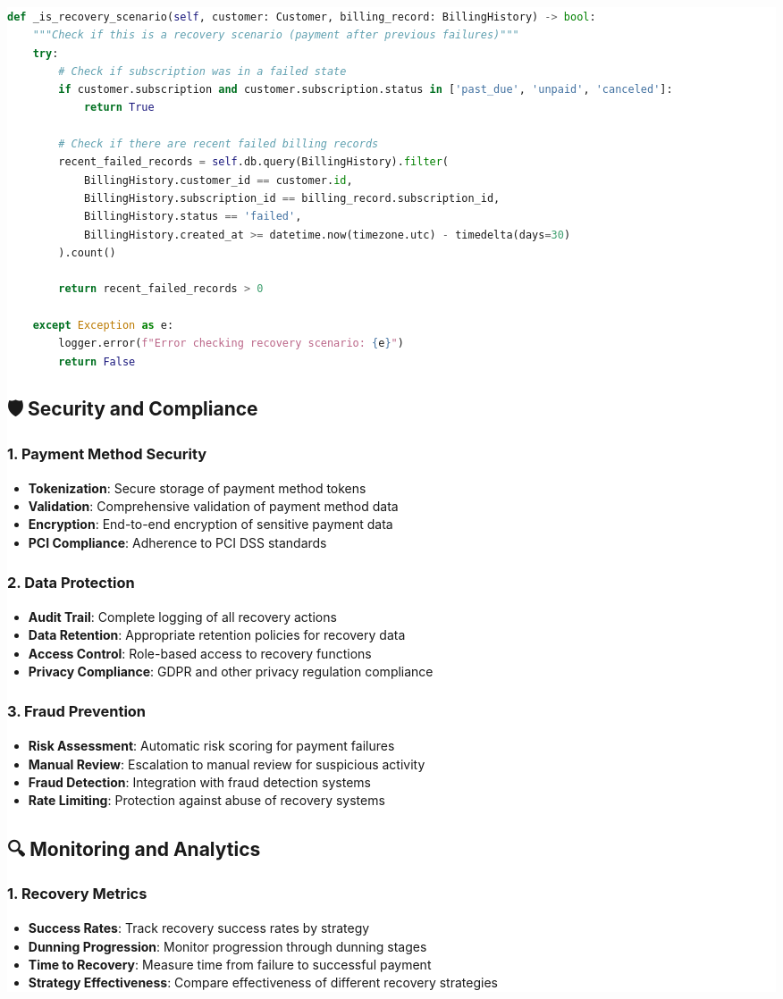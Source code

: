 ```python
def _is_recovery_scenario(self, customer: Customer, billing_record: BillingHistory) -> bool:
    """Check if this is a recovery scenario (payment after previous failures)"""
    try:
        # Check if subscription was in a failed state
        if customer.subscription and customer.subscription.status in ['past_due', 'unpaid', 'canceled']:
            return True
        
        # Check if there are recent failed billing records
        recent_failed_records = self.db.query(BillingHistory).filter(
            BillingHistory.customer_id == customer.id,
            BillingHistory.subscription_id == billing_record.subscription_id,
            BillingHistory.status == 'failed',
            BillingHistory.created_at >= datetime.now(timezone.utc) - timedelta(days=30)
        ).count()
        
        return recent_failed_records > 0
        
    except Exception as e:
        logger.error(f"Error checking recovery scenario: {e}")
        return False
```

## 🛡️ Security and Compliance

### **1. Payment Method Security**
- **Tokenization**: Secure storage of payment method tokens
- **Validation**: Comprehensive validation of payment method data
- **Encryption**: End-to-end encryption of sensitive payment data
- **PCI Compliance**: Adherence to PCI DSS standards

### **2. Data Protection**
- **Audit Trail**: Complete logging of all recovery actions
- **Data Retention**: Appropriate retention policies for recovery data
- **Access Control**: Role-based access to recovery functions
- **Privacy Compliance**: GDPR and other privacy regulation compliance

### **3. Fraud Prevention**
- **Risk Assessment**: Automatic risk scoring for payment failures
- **Manual Review**: Escalation to manual review for suspicious activity
- **Fraud Detection**: Integration with fraud detection systems
- **Rate Limiting**: Protection against abuse of recovery systems

## 🔍 Monitoring and Analytics

### **1. Recovery Metrics**
- **Success Rates**: Track recovery success rates by strategy
- **Dunning Progression**: Monitor progression through dunning stages
- **Time to Recovery**: Measure time from failure to successful payment
- **Strategy Effectiveness**: Compare effectiveness of different recovery strategies
